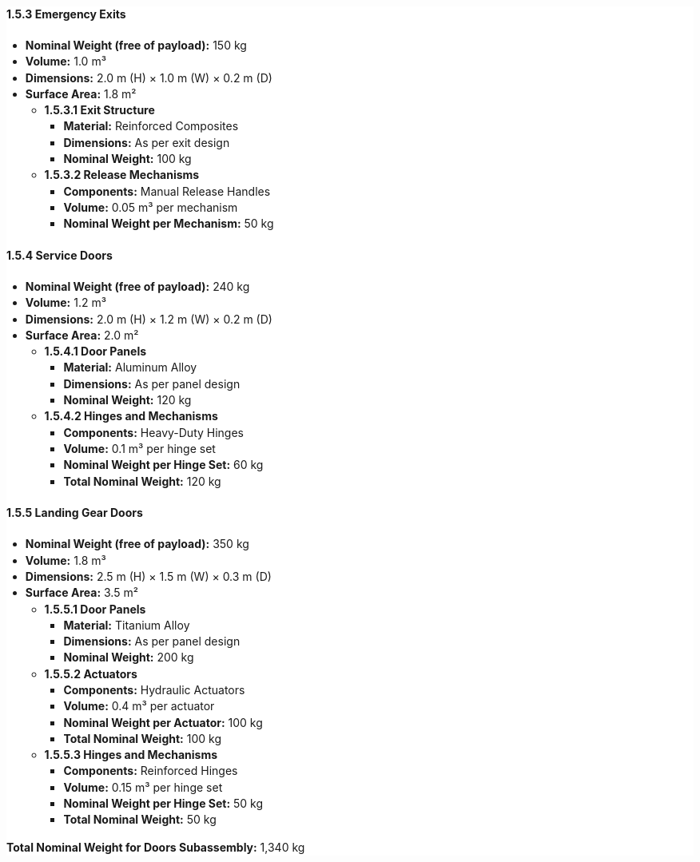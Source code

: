 #### 1.5.3 Emergency Exits

- **Nominal Weight (free of payload):** 150 kg
- **Volume:** 1.0 m³
- **Dimensions:** 2.0 m (H) × 1.0 m (W) × 0.2 m (D)
- **Surface Area:** 1.8 m²
  - **1.5.3.1 Exit Structure**
    - **Material:** Reinforced Composites
    - **Dimensions:** As per exit design
    - **Nominal Weight:** 100 kg
  - **1.5.3.2 Release Mechanisms**
    - **Components:** Manual Release Handles
    - **Volume:** 0.05 m³ per mechanism
    - **Nominal Weight per Mechanism:** 50 kg

#### 1.5.4 Service Doors

- **Nominal Weight (free of payload):** 240 kg
- **Volume:** 1.2 m³
- **Dimensions:** 2.0 m (H) × 1.2 m (W) × 0.2 m (D)
- **Surface Area:** 2.0 m²
  - **1.5.4.1 Door Panels**
    - **Material:** Aluminum Alloy
    - **Dimensions:** As per panel design
    - **Nominal Weight:** 120 kg
  - **1.5.4.2 Hinges and Mechanisms**
    - **Components:** Heavy-Duty Hinges
    - **Volume:** 0.1 m³ per hinge set
    - **Nominal Weight per Hinge Set:** 60 kg
    - **Total Nominal Weight:** 120 kg

#### 1.5.5 Landing Gear Doors

- **Nominal Weight (free of payload):** 350 kg
- **Volume:** 1.8 m³
- **Dimensions:** 2.5 m (H) × 1.5 m (W) × 0.3 m (D)
- **Surface Area:** 3.5 m²
  - **1.5.5.1 Door Panels**
    - **Material:** Titanium Alloy
    - **Dimensions:** As per panel design
    - **Nominal Weight:** 200 kg
  - **1.5.5.2 Actuators**
    - **Components:** Hydraulic Actuators
    - **Volume:** 0.4 m³ per actuator
    - **Nominal Weight per Actuator:** 100 kg
    - **Total Nominal Weight:** 100 kg
  - **1.5.5.3 Hinges and Mechanisms**
    - **Components:** Reinforced Hinges
    - **Volume:** 0.15 m³ per hinge set
    - **Nominal Weight per Hinge Set:** 50 kg
    - **Total Nominal Weight:** 50 kg

**Total Nominal Weight for Doors Subassembly:** 1,340 kg
